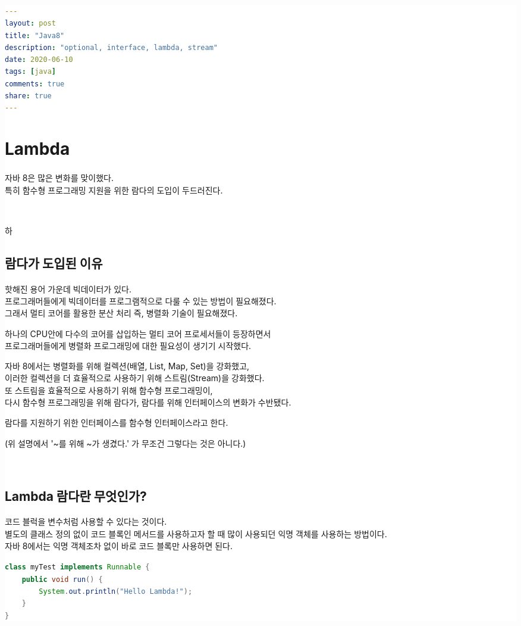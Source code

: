 ```yaml
---
layout: post
title: "Java8"  
description: "optional, interface, lambda, stream"
date: 2020-06-10
tags: [java]
comments: true
share: true
---
```


# Lambda    


자바 8은 많은 변화를 맞이했다.   
특히 함수형 프로그래밍 지원을 위한 람다의 도입이 두드러진다.       

<br/>       

하

## 람다가 도입된 이유       

핫해진 용어 가운데 빅데이터가 있다.    
프로그래머들에게 빅데이터를 프로그램적으로 다룰 수 있는 방법이 필요해졌다.       
그래서 멀티 코어를 활용한 분산 처리 즉, 병렬화 기술이 필요해졌다.     

하나의 CPU안에 다수의 코어를 삽입하는 멀티 코어 프로세서들이 등장하면서   
프로그래머들에게 병렬화 프로그래밍에 대한 필요성이 생기기 시작했다.   

자바 8에서는 병렬화를 위해 컬렉션(배열, List, Map, Set)을 강화했고,   
이러한 컬렉션을 더 효율적으로 사용하기 위해 스트림(Stream)을 강화했다.   
또 스트림을 효율적으로 사용하기 위해 함수형 프로그래밍이,   
다시 함수형 프로그래밍을 위해 람다가, 람다를 위해 인터페이스의 변화가 수반됐다.   

람다를 지원하기 위한 인터페이스를 함수형 인터페이스라고 한다.   

(위 설명에서 '~를 위해 ~가 생겼다.' 가 무조건 그렇다는 것은 아니다.)     


<br/>          

## Lambda 람다란 무엇인가?    

코드 블럭을 변수처럼 사용할 수 있다는 것이다.   
별도의 클래스 정의 없이 코드 블록인 메서드를 사용하고자 할 때 많이 사용되던 익명 객체를 사용하는 방법이다.   
자바 8에서는 익명 객체조차 없이 바로 코드 블록만 사용하면 된다.            


```java               
class myTest implements Runnable {        
    public void run() {
        System.out.println("Hello Lambda!");
    }       
}                
```            
